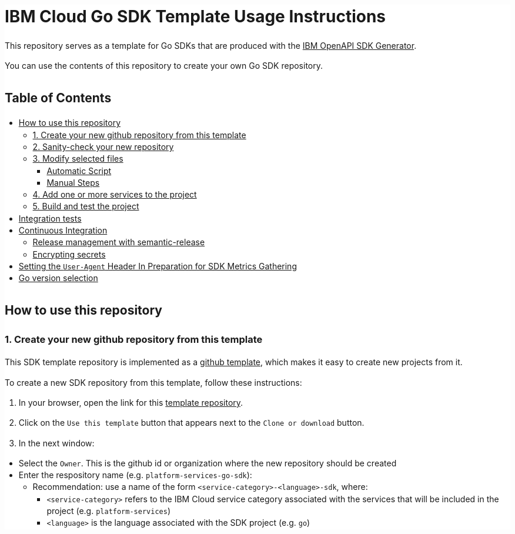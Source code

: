 # IBM Cloud Go SDK Template Usage Instructions

This repository serves as a template for Go SDKs that are produced with the
[IBM OpenAPI SDK Generator](https://github.ibm.com/CloudEngineering/openapi-sdkgen).

You can use the contents of this repository to create your own Go SDK repository.

## Table of Contents




- [How to use this repository](#how-to-use-this-repository)
  * [1. Create your new github repository from this template](#1-create-your-new-github-repository-from-this-template)
  * [2. Sanity-check your new repository](#2-sanity-check-your-new-repository)
  * [3. Modify selected files](#3-modify-selected-files)
    + [Automatic Script](#automatic-script)
    + [Manual Steps](#manual-steps)
  * [4. Add one or more services to the project](#4-add-one-or-more-services-to-the-project)
  * [5. Build and test the project](#5-build-and-test-the-project)
- [Integration tests](#integration-tests)
- [Continuous Integration](#continuous-integration)
  * [Release management with semantic-release](#release-management-with-semantic-release)
  * [Encrypting secrets](#encrypting-secrets)
- [Setting the ``User-Agent`` Header In Preparation for SDK Metrics Gathering](#setting-the-user-agent-header-in-preparation-for-sdk-metrics-gathering)
- [Go version selection](#go-version-selection)



## How to use this repository

### 1. Create your new github repository from this template
This SDK template repository is implemented as a
[github template](https://help.github.com/en/github/creating-cloning-and-archiving-repositories/creating-a-repository-from-a-template),
which makes it easy to create new projects from it.

To create a new SDK repository from this template, follow these instructions:  
1. In your browser, open the link for this
[template repository](https://github.ibm.com/CloudEngineering/go-sdk-template).

2. Click on the `Use this template` button that appears next to the `Clone or download` button.

3. In the next window:  
- Select the `Owner`. This is the github id or organization where the new repository should be created
- Enter the respository name (e.g. `platform-services-go-sdk`):  
  - Recommendation: use a name of the form `<service-category>-<language>-sdk`, where:  
    - `<service-category>` refers to the IBM Cloud service category associated with the services that
	  will be included in the project (e.g. `platform-services`)
    - `<language>` is the language associated with the SDK project (e.g. `go`)
